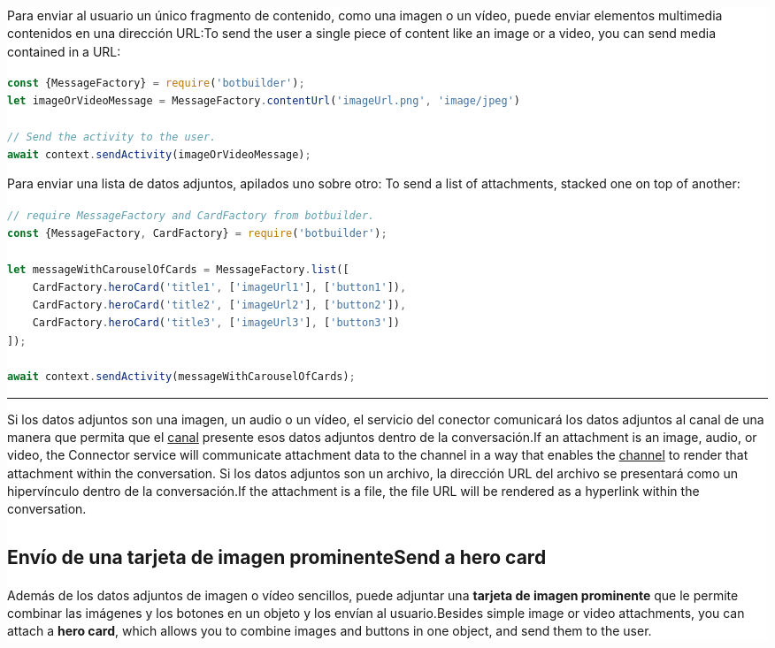 <span data-ttu-id="5e6fa-114">Para enviar al usuario un único fragmento de contenido, como una imagen o un vídeo, puede enviar elementos multimedia contenidos en una dirección URL:</span><span class="sxs-lookup"><span data-stu-id="5e6fa-114">To send the user a single piece of content like an image or a video, you can send media contained in a URL:</span></span>

```javascript
const {MessageFactory} = require('botbuilder');
let imageOrVideoMessage = MessageFactory.contentUrl('imageUrl.png', 'image/jpeg')

// Send the activity to the user.
await context.sendActivity(imageOrVideoMessage);
```

<span data-ttu-id="5e6fa-115">Para enviar una lista de datos adjuntos, apilados uno sobre otro: </span><span class="sxs-lookup"><span data-stu-id="5e6fa-115">To send a list of attachments, stacked one on top of another: </span></span>

```javascript
// require MessageFactory and CardFactory from botbuilder.
const {MessageFactory, CardFactory} = require('botbuilder');

let messageWithCarouselOfCards = MessageFactory.list([
    CardFactory.heroCard('title1', ['imageUrl1'], ['button1']),
    CardFactory.heroCard('title2', ['imageUrl2'], ['button2']),
    CardFactory.heroCard('title3', ['imageUrl3'], ['button3'])
]);

await context.sendActivity(messageWithCarouselOfCards);
```

---

<span data-ttu-id="5e6fa-116">Si los datos adjuntos son una imagen, un audio o un vídeo, el servicio del conector comunicará los datos adjuntos al canal de una manera que permita que el [canal](~/v4sdk/bot-builder-channeldata.md) presente esos datos adjuntos dentro de la conversación.</span><span class="sxs-lookup"><span data-stu-id="5e6fa-116">If an attachment is an image, audio, or video, the Connector service will communicate attachment data to the channel in a way that enables the [channel](~/v4sdk/bot-builder-channeldata.md) to render that attachment within the conversation.</span></span> <span data-ttu-id="5e6fa-117">Si los datos adjuntos son un archivo, la dirección URL del archivo se presentará como un hipervínculo dentro de la conversación.</span><span class="sxs-lookup"><span data-stu-id="5e6fa-117">If the attachment is a file, the file URL will be rendered as a hyperlink within the conversation.</span></span>

## <a name="send-a-hero-card"></a><span data-ttu-id="5e6fa-118">Envío de una tarjeta de imagen prominente</span><span class="sxs-lookup"><span data-stu-id="5e6fa-118">Send a hero card</span></span>

<span data-ttu-id="5e6fa-119">Además de los datos adjuntos de imagen o vídeo sencillos, puede adjuntar una **tarjeta de imagen prominente** que le permite combinar las imágenes y los botones en un objeto y los envían al usuario.</span><span class="sxs-lookup"><span data-stu-id="5e6fa-119">Besides simple image or video attachments, you can attach a **hero card**, which allows you to combine images and buttons in one object, and send them to the user.</span></span>
